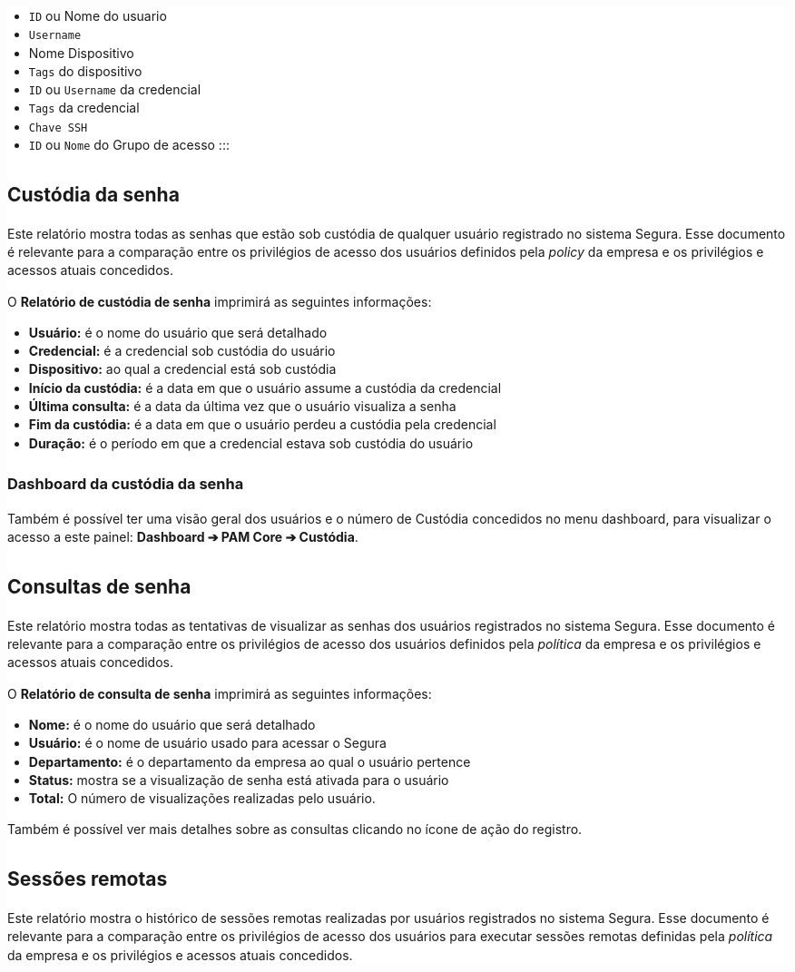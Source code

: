 - `ID` ou Nome do usuario
- `Username`
- Nome Dispositivo
- `Tags` do dispositivo
- `ID` ou `Username` da credencial
- `Tags` da credencial
- `Chave SSH`
- `ID` ou `Nome` do Grupo de acesso
:::

## **Custódia da senha**

Este relatório mostra todas as senhas que estão sob custódia de qualquer usuário registrado no sistema Segura. Esse documento é relevante para a comparação entre os privilégios de acesso dos usuários definidos pela *policy* da empresa e os privilégios e acessos atuais concedidos.

O **Relatório de custódia de senha** imprimirá as seguintes informações:

* **Usuário:** é o nome do usuário que será detalhado  
* **Credencial:** é a credencial sob custódia do usuário  
* **Dispositivo:** ao qual a credencial está sob custódia  
* **Início da custódia:** é a data em que o usuário assume a custódia da credencial  
* **Última consulta:** é a data da última vez que o usuário visualiza a senha  
* **Fim da custódia:** é a data em que o usuário perdeu a custódia pela credencial  
* **Duração:** é o período em que a credencial estava sob custódia do usuário

### **Dashboard da custódia da senha**

Também é possível ter uma visão geral dos usuários e o número de Custódia concedidos no menu dashboard, para visualizar o acesso a este painel: **Dashboard ➔ PAM Core ➔ Custódia**.

## **Consultas de senha**

Este relatório mostra todas as tentativas de visualizar as senhas dos usuários registrados no sistema Segura. Esse documento é relevante para a comparação entre os privilégios de acesso dos usuários definidos pela *política* da empresa e os privilégios e acessos atuais concedidos.

O **Relatório de consulta de senha** imprimirá as seguintes informações:

* **Nome:** é o nome do usuário que será detalhado  
* **Usuário:** é o nome de usuário usado para acessar o Segura  
* **Departamento:** é o departamento da empresa ao qual o usuário pertence  
* **Status:** mostra se a visualização de senha está ativada para o usuário  
* **Total:** O número de visualizações realizadas pelo usuário.

Também é possível ver mais detalhes sobre as consultas clicando no ícone de ação do registro.

## **Sessões remotas**

Este relatório mostra o histórico de sessões remotas realizadas por usuários registrados no sistema Segura. Esse documento é relevante para a comparação entre os privilégios de acesso dos usuários para executar sessões remotas definidas pela *política* da empresa e os privilégios e acessos atuais concedidos.
